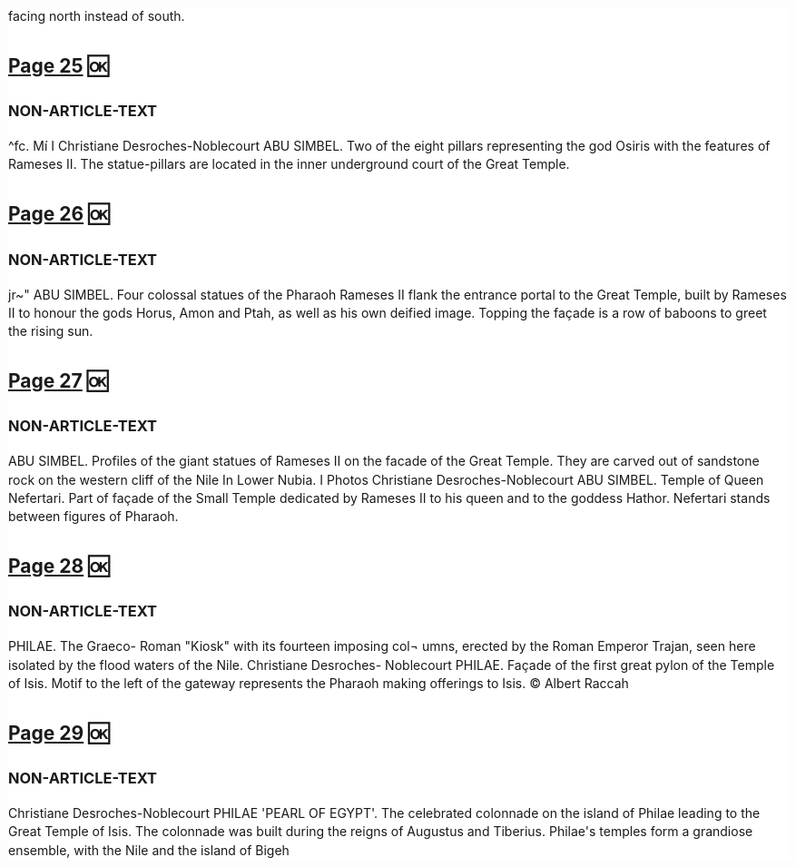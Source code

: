 facing north instead of south.
## [Page 25](https://demo.humlab.umu.se/courier/064522engo.pdf#page=25) 🆗
### NON-ARTICLE-TEXT
^fc.
Mí
I
Christiane Desroches-Noblecourt
ABU SIMBEL. Two of the eight pillars representing the god Osiris with the features of
Rameses II. The statue-pillars are located in the inner underground court of the Great Temple.
## [Page 26](https://demo.humlab.umu.se/courier/064522engo.pdf#page=26) 🆗
### NON-ARTICLE-TEXT
jr~"
ABU SIMBEL. Four colossal statues of the Pharaoh Rameses II flank the entrance portal
to the Great Temple, built by Rameses II to honour the gods Horus, Amon and Ptah, as well
as his own deified image. Topping the façade is a row of baboons to greet the rising sun.
## [Page 27](https://demo.humlab.umu.se/courier/064522engo.pdf#page=27) 🆗
### NON-ARTICLE-TEXT
ABU SIMBEL. Profiles of the giant statues of Rameses II
on the facade of the Great Temple. They are carved out of
sandstone rock on the western cliff of the Nile In Lower Nubia.
I
Photos Christiane Desroches-Noblecourt
ABU SIMBEL. Temple of Queen Nefertari. Part of façade of
the Small Temple dedicated by Rameses II to his queen and to
the goddess Hathor. Nefertari stands between figures of Pharaoh.
## [Page 28](https://demo.humlab.umu.se/courier/064522engo.pdf#page=28) 🆗
### NON-ARTICLE-TEXT
PHILAE. The Graeco-
Roman "Kiosk" with its
fourteen imposing col¬
umns, erected by the
Roman Emperor Trajan,
seen here isolated by the
flood waters of the Nile.
Christiane Desroches-
Noblecourt
PHILAE. Façade of the
first great pylon of the
Temple of Isis. Motif to
the left of the gateway
represents the Pharaoh
making offerings to Isis.
© Albert Raccah
## [Page 29](https://demo.humlab.umu.se/courier/064522engo.pdf#page=29) 🆗
### NON-ARTICLE-TEXT
Christiane Desroches-Noblecourt
PHILAE 'PEARL OF EGYPT'. The celebrated colonnade on the island of Philae leading
to the Great Temple of Isis. The colonnade was built during the reigns of Augustus and
Tiberius. Philae's temples form a grandiose ensemble, with the Nile and the island of Bigeh